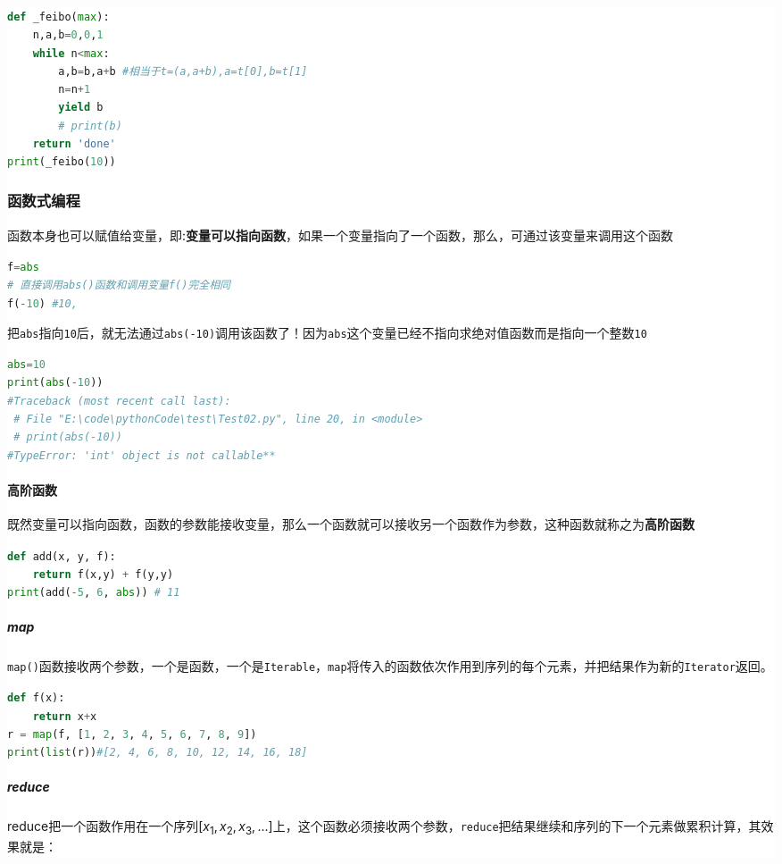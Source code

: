 ```python
def _feibo(max):
    n,a,b=0,0,1
    while n<max:
        a,b=b,a+b #相当于t=(a,a+b),a=t[0],b=t[1]
        n=n+1
        yield b 
        # print(b)
    return 'done'
print(_feibo(10))
```

### 函数式编程

函数本身也可以赋值给变量，即:**变量可以指向函数**，如果一个变量指向了一个函数，那么，可通过该变量来调用这个函数

```python
f=abs
# 直接调用abs()函数和调用变量f()完全相同
f(-10) #10,
```

把`abs`指向`10`后，就无法通过`abs(-10)`调用该函数了！因为`abs`这个变量已经不指向求绝对值函数而是指向一个整数`10`

```python
abs=10
print(abs(-10))
#Traceback (most recent call last):
 # File "E:\code\pythonCode\test\Test02.py", line 20, in <module>
 # print(abs(-10))
#TypeError: 'int' object is not callable**
```

#### 高阶函数

既然变量可以指向函数，函数的参数能接收变量，那么一个函数就可以接收另一个函数作为参数，这种函数就称之为**高阶函数**

```python
def add(x, y, f):
    return f(x,y) + f(y,y)
print(add(-5, 6, abs)) # 11
```

##### map

`map()`函数接收两个参数，一个是函数，一个是`Iterable`，`map`将传入的函数依次作用到序列的每个元素，并把结果作为新的`Iterator`返回。

```python
def f(x):
    return x+x
r = map(f, [1, 2, 3, 4, 5, 6, 7, 8, 9])
print(list(r))#[2, 4, 6, 8, 10, 12, 14, 16, 18]
```

##### reduce

reduce把一个函数作用在一个序列$[x_1, x_2, x_3, ...]$上，这个函数必须接收两个参数，`reduce`把结果继续和序列的下一个元素做累积计算，其效果就是：
